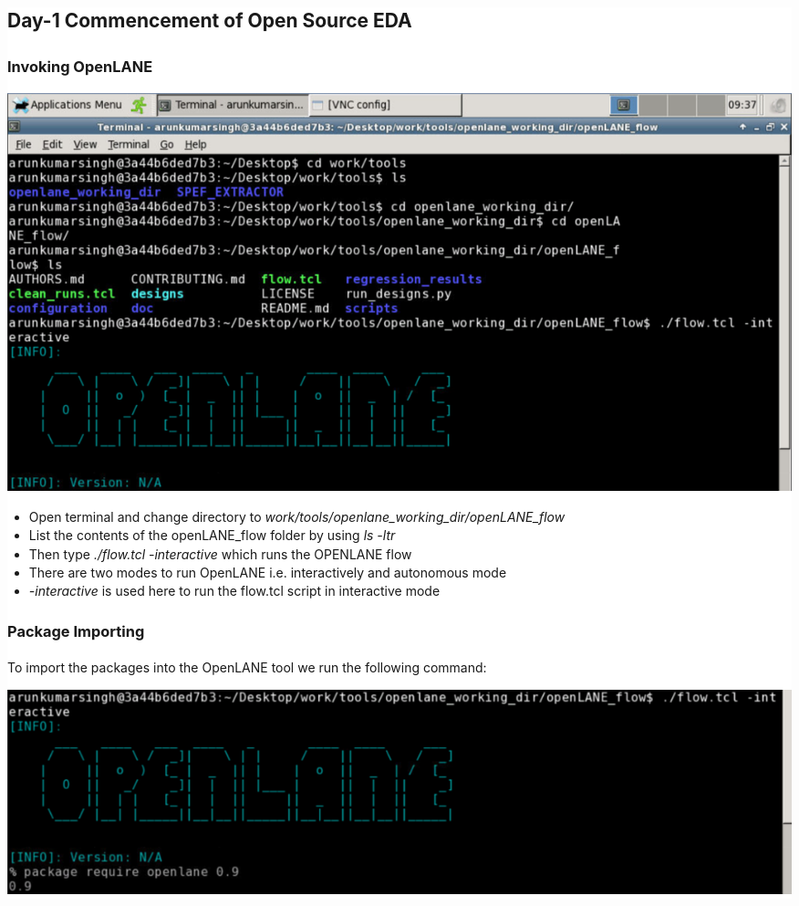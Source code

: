 


## Day-1 Commencement of Open Source EDA

### Invoking OpenLANE

![](/Figures/1.1.png)
  - Open terminal and change directory to _work/tools/openlane_working_dir/openLANE_flow_
  - List the contents of the openLANE_flow folder by using _ls -ltr_
  - Then type _./flow.tcl -interactive_ which runs the OPENLANE flow
  - There are two modes to run OpenLANE i.e. interactively and autonomous mode
  - _-interactive_ is used here to run the flow.tcl script in interactive mode 
   
### Package Importing
To import the packages into the OpenLANE tool we run the following command: 

![](/Figures/1.2.png)
